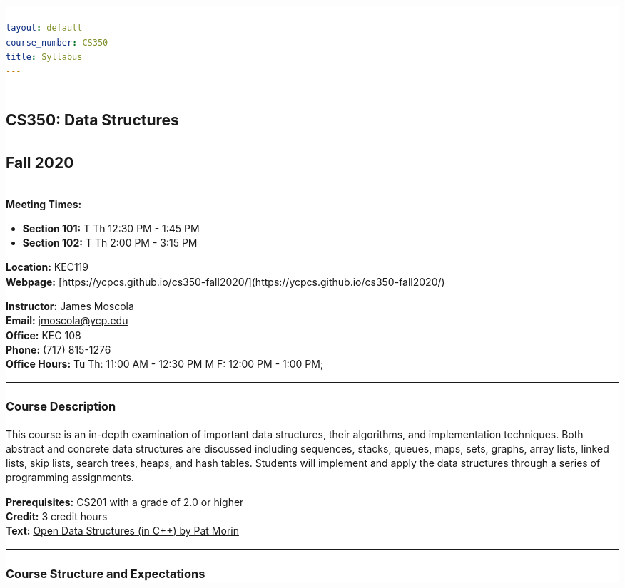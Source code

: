 ```yaml
---
layout: default
course_number: CS350
title: Syllabus
---
```


--- --- --- --- --- --- --- --- --- --- --- --- --- --- --- --- --- --- --- --- --- --- --- --- 

## CS350: Data Structures

## Fall 2020

--- --- --- --- --- --- --- --- --- --- --- --- --- --- --- --- --- --- --- --- --- --- --- --- 


**Meeting Times:**

 - **Section 101:**  T Th    12:30 PM - 1:45 PM<br>
 - **Section 102:**  T Th     2:00 PM - 3:15 PM<br>
 
**Location:** KEC119<br>
**Webpage:**  [https://ycpcs.github.io/cs350-fall2020/](https://ycpcs.github.io/cs350-fall2020/)

**Instructor:** [James Moscola](http://faculty.ycp.edu/~jmoscola/)<br>
**Email:** <jmoscola@ycp.edu><br>
**Office:** KEC 108<br>
**Phone:** (717) 815-1276<br>
**Office Hours:** Tu Th: 11:00 AM - 12:30 PM
		          M F: 12:00 PM - 1:00 PM;

--- --- --- --- --- --- --- --- --- --- --- --- --- --- --- --- --- --- --- --- --- --- --- --- 



### Course Description

This course is an in-depth examination of important data structures, their algorithms, and implementation techniques. 
Both abstract and concrete data structures are discussed including sequences, stacks, queues, maps, sets, graphs, array 
lists, linked lists, skip lists, search trees, heaps, and hash tables. Students will implement and apply the data 
structures through a series of programming assignments.


**Prerequisites:**	CS201 with a grade of 2.0 or higher<br>
**Credit:**		3 credit hours<br>
**Text:**		[Open Data Structures (in C++) by Pat Morin](http://www.opendatastructures.org/ods-cpp.pdf)<br>

--- --- --- --- --- --- --- --- --- --- --- --- --- --- --- --- --- --- --- --- --- --- --- --- 



### Course Structure and Expectations
